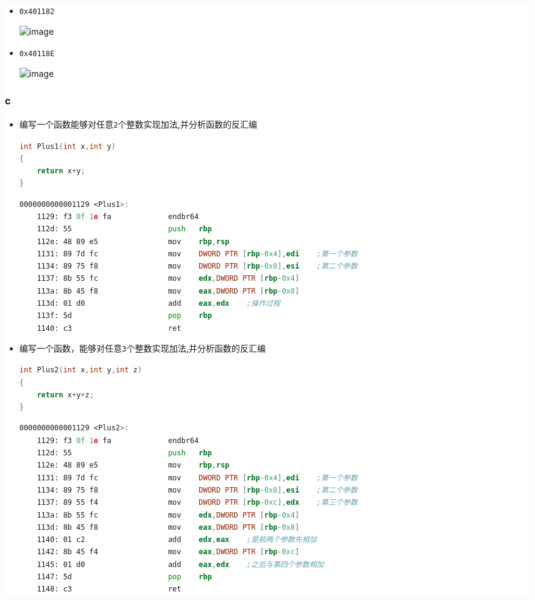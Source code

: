 - `0x401182`

  ![image](/homework-bas/3.png)

- `0x40118E`

  ![image](/homework-bas/4.png)

### c

- 编写一个函数能够对任意`2`个整数实现加法,并分析函数的反汇编

  ```c
  int Plus1(int x,int y)
  {
      return x+y;
  }
  ```

  ```asm
  0000000000001129 <Plus1>:
      1129:	f3 0f 1e fa          	endbr64
      112d:	55                   	push   rbp
      112e:	48 89 e5             	mov    rbp,rsp
      1131:	89 7d fc             	mov    DWORD PTR [rbp-0x4],edi    ;第一个参数
      1134:	89 75 f8             	mov    DWORD PTR [rbp-0x8],esi    ;第二个参数
      1137:	8b 55 fc             	mov    edx,DWORD PTR [rbp-0x4]
      113a:	8b 45 f8             	mov    eax,DWORD PTR [rbp-0x8]
      113d:	01 d0                	add    eax,edx    ;操作过程
      113f:	5d                   	pop    rbp
      1140:	c3                   	ret
  
  ```

- 编写一个函数，能够对任意`3`个整数实现加法,并分析函数的反汇编

  ```c
  int Plus2(int x,int y,int z)
  {
      return x+y+z;
  }
  ```

  ```asm
  0000000000001129 <Plus2>:
      1129:	f3 0f 1e fa          	endbr64
      112d:	55                   	push   rbp
      112e:	48 89 e5             	mov    rbp,rsp
      1131:	89 7d fc             	mov    DWORD PTR [rbp-0x4],edi    ;第一个参数
      1134:	89 75 f8             	mov    DWORD PTR [rbp-0x8],esi    ;第二个参数
      1137:	89 55 f4             	mov    DWORD PTR [rbp-0xc],edx    ;第三个参数
      113a:	8b 55 fc             	mov    edx,DWORD PTR [rbp-0x4]
      113d:	8b 45 f8             	mov    eax,DWORD PTR [rbp-0x8]
      1140:	01 c2                	add    edx,eax    ;是前两个参数先相加
      1142:	8b 45 f4             	mov    eax,DWORD PTR [rbp-0xc]
      1145:	01 d0                	add    eax,edx    ;之后与第四个参数相加
      1147:	5d                   	pop    rbp
      1148:	c3                   	ret
  
  ```


  [0]: 00007ff77ca71a90
  [1]: 00007ff77ca71ab0
  [2]: 00007ff77ca71ad0
  [3]: 00007ff77ca71a30
  [4]: 00007ff77ca71a50
  [5]: 00007ff77ca71a70
  [6]: 0000000000000000
  [7]: 00007ff77ca73b60
  [8]: 00007ff77ca719e0
  [0]: 00007ff78c641a30
  [1]: 00007ff78c641a50
  [2]: 00007ff78c641a90
  [3]: 00007ff78c641a70
  [4]: 0000000000000000
  [5]: 00007ff78c643b40
  [6]: 00007ff78c6419e0
  [7]: 00007ff78c6419b0
  [8]: 00007ff78c641e50
